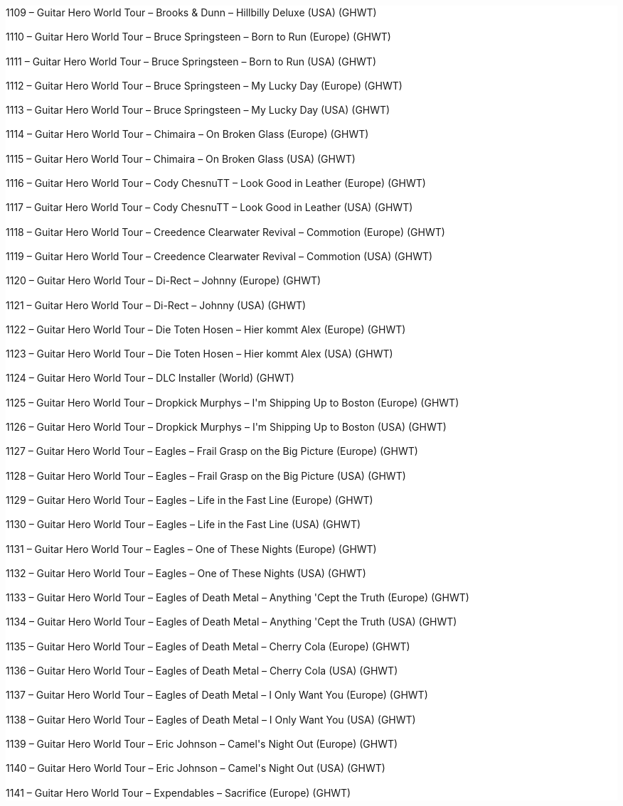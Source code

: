 1109 – Guitar Hero World Tour – Brooks &amp; Dunn – Hillbilly Deluxe (USA) (GHWT)

1110 – Guitar Hero World Tour – Bruce Springsteen – Born to Run (Europe) (GHWT)

1111 – Guitar Hero World Tour – Bruce Springsteen – Born to Run (USA) (GHWT)

1112 – Guitar Hero World Tour – Bruce Springsteen – My Lucky Day (Europe) (GHWT)

1113 – Guitar Hero World Tour – Bruce Springsteen – My Lucky Day (USA) (GHWT)

1114 – Guitar Hero World Tour – Chimaira – On Broken Glass (Europe) (GHWT)

1115 – Guitar Hero World Tour – Chimaira – On Broken Glass (USA) (GHWT)

1116 – Guitar Hero World Tour – Cody ChesnuTT – Look Good in Leather (Europe) (GHWT)

1117 – Guitar Hero World Tour – Cody ChesnuTT – Look Good in Leather (USA) (GHWT)

1118 – Guitar Hero World Tour – Creedence Clearwater Revival – Commotion (Europe) (GHWT)

1119 – Guitar Hero World Tour – Creedence Clearwater Revival – Commotion (USA) (GHWT)

1120 – Guitar Hero World Tour – Di-Rect – Johnny (Europe) (GHWT)

1121 – Guitar Hero World Tour – Di-Rect – Johnny (USA) (GHWT)

1122 – Guitar Hero World Tour – Die Toten Hosen – Hier kommt Alex (Europe) (GHWT)

1123 – Guitar Hero World Tour – Die Toten Hosen – Hier kommt Alex (USA) (GHWT)

1124 – Guitar Hero World Tour – DLC Installer (World) (GHWT)

1125 – Guitar Hero World Tour – Dropkick Murphys – I'm Shipping Up to Boston (Europe) (GHWT)

1126 – Guitar Hero World Tour – Dropkick Murphys – I'm Shipping Up to Boston (USA) (GHWT)

1127 – Guitar Hero World Tour – Eagles – Frail Grasp on the Big Picture (Europe) (GHWT)

1128 – Guitar Hero World Tour – Eagles – Frail Grasp on the Big Picture (USA) (GHWT)

1129 – Guitar Hero World Tour – Eagles – Life in the Fast Line (Europe) (GHWT)

1130 – Guitar Hero World Tour – Eagles – Life in the Fast Line (USA) (GHWT)

1131 – Guitar Hero World Tour – Eagles – One of These Nights (Europe) (GHWT)

1132 – Guitar Hero World Tour – Eagles – One of These Nights (USA) (GHWT)

1133 – Guitar Hero World Tour – Eagles of Death Metal – Anything 'Cept the Truth (Europe) (GHWT)

1134 – Guitar Hero World Tour – Eagles of Death Metal – Anything 'Cept the Truth (USA) (GHWT)

1135 – Guitar Hero World Tour – Eagles of Death Metal – Cherry Cola (Europe) (GHWT)

1136 – Guitar Hero World Tour – Eagles of Death Metal – Cherry Cola (USA) (GHWT)

1137 – Guitar Hero World Tour – Eagles of Death Metal – I Only Want You (Europe) (GHWT)

1138 – Guitar Hero World Tour – Eagles of Death Metal – I Only Want You (USA) (GHWT)

1139 – Guitar Hero World Tour – Eric Johnson – Camel's Night Out (Europe) (GHWT)

1140 – Guitar Hero World Tour – Eric Johnson – Camel's Night Out (USA) (GHWT)

1141 – Guitar Hero World Tour – Expendables – Sacrifice (Europe) (GHWT)
